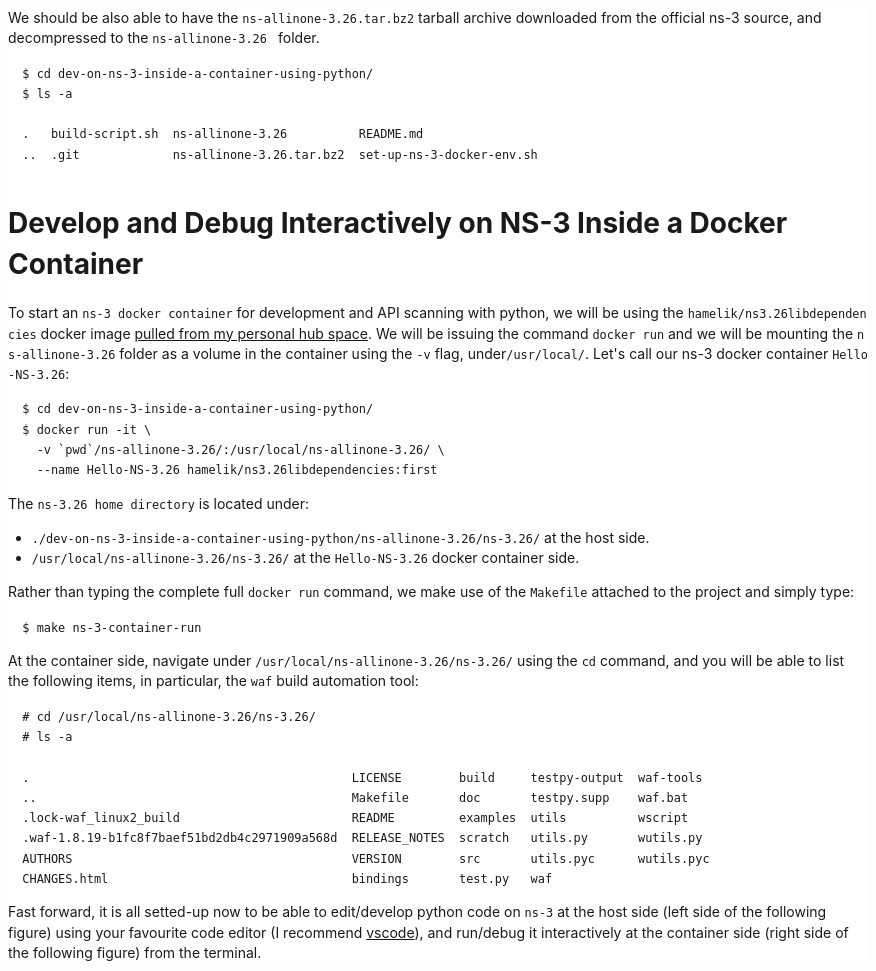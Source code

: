 We should be also able to have the `ns-allinone-3.26.tar.bz2` tarball archive downloaded from the official ns-3 source, and decompressed to the `ns-allinone-3.26 ` folder.

```
  $ cd dev-on-ns-3-inside-a-container-using-python/
  $ ls -a
  
  .   build-script.sh  ns-allinone-3.26          README.md
  ..  .git             ns-allinone-3.26.tar.bz2  set-up-ns-3-docker-env.sh
```

# Develop and Debug Interactively on NS-3 Inside a Docker Container
To start an `ns-3 docker container` for development and API scanning with python, we will be using the `hamelik/ns3.26libdependencies` docker image [pulled from my personal hub space](https://hub.docker.com/r/hamelik/ns3.26libdependencies/). We will be issuing the command `docker run` and we will be mounting the `ns-allinone-3.26` folder as a volume in the container using the `-v` flag, under`/usr/local/`. Let's call our ns-3 docker container `Hello-NS-3.26`:

```
  $ cd dev-on-ns-3-inside-a-container-using-python/
  $ docker run -it \
    -v `pwd`/ns-allinone-3.26/:/usr/local/ns-allinone-3.26/ \
    --name Hello-NS-3.26 hamelik/ns3.26libdependencies:first
```

The `ns-3.26 home directory` is located under:
   * `./dev-on-ns-3-inside-a-container-using-python/ns-allinone-3.26/ns-3.26/` at the host side.
   * `/usr/local/ns-allinone-3.26/ns-3.26/` at the `Hello-NS-3.26` docker container side.

Rather than typing the complete full `docker run` command, we make use of the `Makefile` attached to the project and simply type:

```
  $ make ns-3-container-run
```

At the container side, navigate under `/usr/local/ns-allinone-3.26/ns-3.26/` using the `cd` command, and you will be able to list the following items, in particular, the `waf` build automation tool:

```
  # cd /usr/local/ns-allinone-3.26/ns-3.26/
  # ls -a
  
  .                                             LICENSE        build     testpy-output  waf-tools
  ..                                            Makefile       doc       testpy.supp    waf.bat
  .lock-waf_linux2_build                        README         examples  utils          wscript
  .waf-1.8.19-b1fc8f7baef51bd2db4c2971909a568d  RELEASE_NOTES  scratch   utils.py       wutils.py
  AUTHORS                                       VERSION        src       utils.pyc      wutils.pyc
  CHANGES.html                                  bindings       test.py   waf
```

Fast forward, it is all setted-up now to be able to edit/develop python code on `ns-3` at the host side (left side of the following figure) using your favourite code editor (I recommend [vscode](https://code.visualstudio.com/docs/setup/linux)), and run/debug it interactively at the container side (right side of the following figure) from the terminal.
